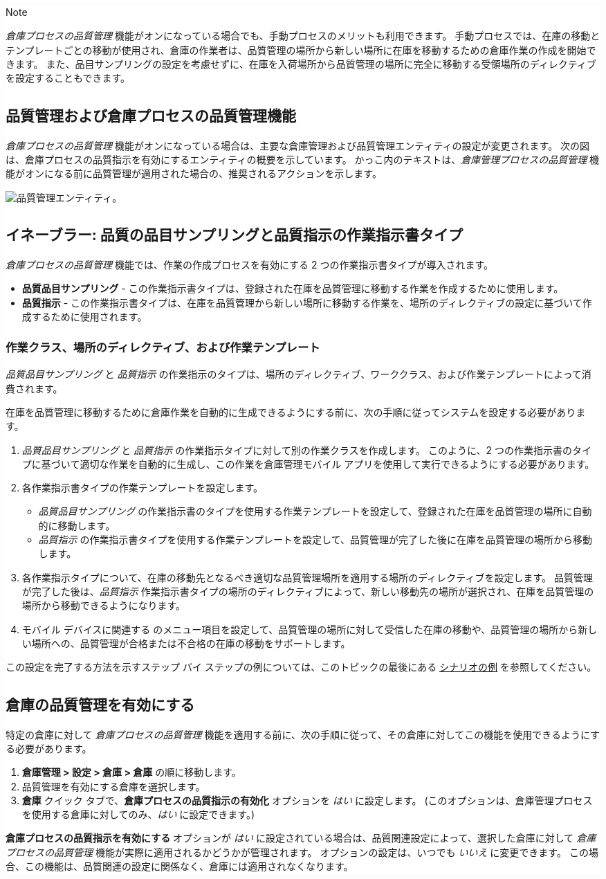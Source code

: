 > [!NOTE]
> _倉庫プロセスの品質管理_ 機能がオンになっている場合でも、手動プロセスのメリットも利用できます。 手動プロセスでは、在庫の移動とテンプレートごとの移動が使用され、倉庫の作業者は、品質管理の場所から新しい場所に在庫を移動するための倉庫作業の作成を開始できます。 また、品目サンプリングの設定を考慮せずに、在庫を入荷場所から品質管理の場所に完全に移動する受領場所のディレクティブを設定することもできます。

## <a name="quality-management-and-the-quality-management-for-warehouse-processes-feature"></a>品質管理および倉庫プロセスの品質管理機能

_倉庫プロセスの品質管理_ 機能がオンになっている場合は、主要な倉庫管理および品質管理エンティティの設定が変更されます。 次の図は、倉庫プロセスの品質指示を有効にするエンティティの概要を示しています。 かっこ内のテキストは、_倉庫管理プロセスの品質管理_ 機能がオンになる前に品質管理が適用された場合の、推奨されるアクションを示します。

![品質管理エンティティ。](media/quality-management-entity-diagram.png "品質管理エンティティ")

## <a name="enablers-the-quality-item-sampling-and-quality-order-work-order-types"></a>イネーブラー: 品質の品目サンプリングと品質指示の作業指示書タイプ

_倉庫プロセスの品質管理_ 機能では、作業の作成プロセスを有効にする 2 つの作業指示書タイプが導入されます。

- **品質品目サンプリング** - この作業指示書タイプは、登録された在庫を品質管理に移動する作業を作成するために使用します。
- **品質指示** - この作業指示書タイプは、在庫を品質管理から新しい場所に移動する作業を、場所のディレクティブの設定に基づいて作成するために使用されます。

### <a name="work-classes-location-directives-and-work-templates"></a>作業クラス、場所のディレクティブ、および作業テンプレート

_品質品目サンプリング_ と _品質指示_ の作業指示のタイプは、場所のディレクティブ、ワーククラス、および作業テンプレートによって消費されます。

在庫を品質管理に移動するために倉庫作業を自動的に生成できるようにする前に、次の手順に従ってシステムを設定する必要があります。

1. _品質品目サンプリング_ と _品質指示_ の作業指示タイプに対して別の作業クラスを作成します。 このように、2 つの作業指示書のタイプに基づいて適切な作業を自動的に生成し、この作業を倉庫管理モバイル アプリを使用して実行できるようにする必要があります。
1. 各作業指示書タイプの作業テンプレートを設定します。

    - _品質品目サンプリング_ の作業指示書のタイプを使用する作業テンプレートを設定して、登録された在庫を品質管理の場所に自動的に移動します。
    - _品質指示_ の作業指示書タイプを使用する作業テンプレートを設定して、品質管理が完了した後に在庫を品質管理の場所から移動します。

1. 各作業指示タイプについて、在庫の移動先となるべき適切な品質管理場所を適用する場所のディレクティブを設定します。 品質管理が完了した後は、_品質指示_ 作業指示書タイプの場所のディレクティブによって、新しい移動先の場所が選択され、在庫を品質管理の場所から移動できるようになります。
1. モバイル デバイスに関連する のメニュー項目を設定して、品質管理の場所に対して受信した在庫の移動や、品質管理の場所から新しい場所への、品質管理が合格または不合格の在庫の移動をサポートします。

この設定を完了する方法を示すステップ バイ ステップの例については、このトピックの最後にある [シナリオの例](#example-scenario) を参照してください。

## <a name="enable-a-warehouse-for-quality-management"></a>倉庫の品質管理を有効にする

特定の倉庫に対して _倉庫プロセスの品質管理_ 機能を適用する前に、次の手順に従って、その倉庫に対してこの機能を使用できるようにする必要があります。

1. **倉庫管理 \> 設定 \> 倉庫 \> 倉庫** の順に移動します。
1. 品質管理を有効にする倉庫を選択します。
1. **倉庫** クイック タブで、**倉庫プロセスの品質指示の有効化** オプションを _はい_ に設定します。 (このオプションは、倉庫管理プロセスを使用する倉庫に対してのみ、_はい_ に設定できます。)

**倉庫プロセスの品質指示を有効にする** オプションが _はい_ に設定されている場合は、品質関連設定によって、選択した倉庫に対して _倉庫プロセスの品質管理_ 機能が実際に適用されるかどうかが管理されます。 オプションの設定は、いつでも _いいえ_ に変更できます。 この場合、この機能は、品質関連の設定に関係なく、倉庫には適用されなくなります。
